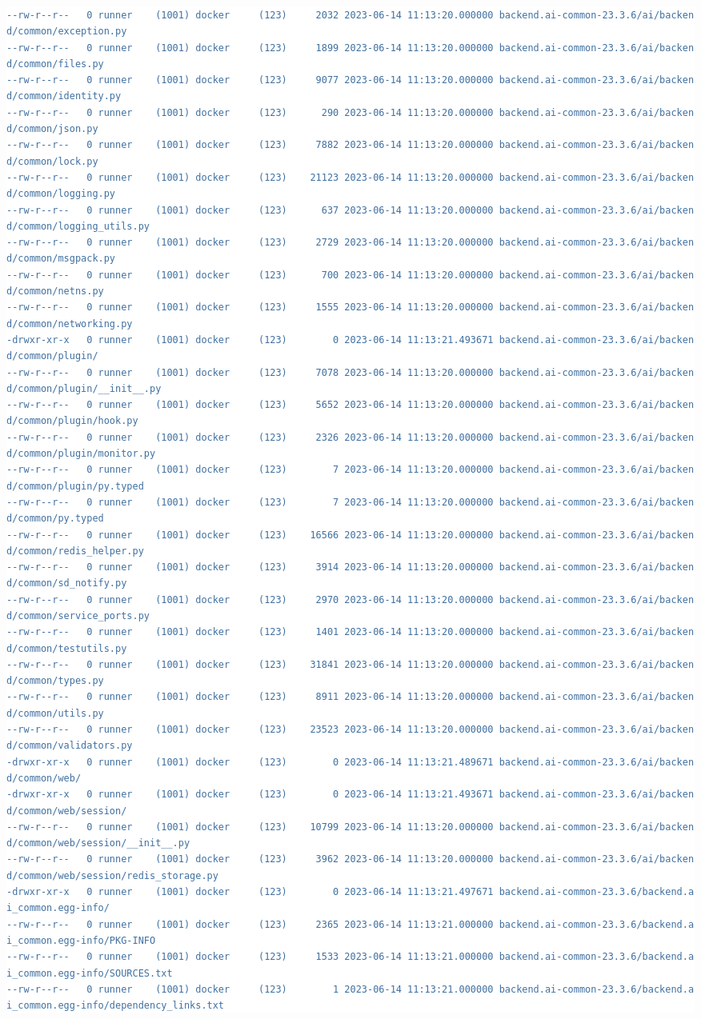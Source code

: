 ```diff
--rw-r--r--   0 runner    (1001) docker     (123)     2032 2023-06-14 11:13:20.000000 backend.ai-common-23.3.6/ai/backend/common/exception.py
--rw-r--r--   0 runner    (1001) docker     (123)     1899 2023-06-14 11:13:20.000000 backend.ai-common-23.3.6/ai/backend/common/files.py
--rw-r--r--   0 runner    (1001) docker     (123)     9077 2023-06-14 11:13:20.000000 backend.ai-common-23.3.6/ai/backend/common/identity.py
--rw-r--r--   0 runner    (1001) docker     (123)      290 2023-06-14 11:13:20.000000 backend.ai-common-23.3.6/ai/backend/common/json.py
--rw-r--r--   0 runner    (1001) docker     (123)     7882 2023-06-14 11:13:20.000000 backend.ai-common-23.3.6/ai/backend/common/lock.py
--rw-r--r--   0 runner    (1001) docker     (123)    21123 2023-06-14 11:13:20.000000 backend.ai-common-23.3.6/ai/backend/common/logging.py
--rw-r--r--   0 runner    (1001) docker     (123)      637 2023-06-14 11:13:20.000000 backend.ai-common-23.3.6/ai/backend/common/logging_utils.py
--rw-r--r--   0 runner    (1001) docker     (123)     2729 2023-06-14 11:13:20.000000 backend.ai-common-23.3.6/ai/backend/common/msgpack.py
--rw-r--r--   0 runner    (1001) docker     (123)      700 2023-06-14 11:13:20.000000 backend.ai-common-23.3.6/ai/backend/common/netns.py
--rw-r--r--   0 runner    (1001) docker     (123)     1555 2023-06-14 11:13:20.000000 backend.ai-common-23.3.6/ai/backend/common/networking.py
-drwxr-xr-x   0 runner    (1001) docker     (123)        0 2023-06-14 11:13:21.493671 backend.ai-common-23.3.6/ai/backend/common/plugin/
--rw-r--r--   0 runner    (1001) docker     (123)     7078 2023-06-14 11:13:20.000000 backend.ai-common-23.3.6/ai/backend/common/plugin/__init__.py
--rw-r--r--   0 runner    (1001) docker     (123)     5652 2023-06-14 11:13:20.000000 backend.ai-common-23.3.6/ai/backend/common/plugin/hook.py
--rw-r--r--   0 runner    (1001) docker     (123)     2326 2023-06-14 11:13:20.000000 backend.ai-common-23.3.6/ai/backend/common/plugin/monitor.py
--rw-r--r--   0 runner    (1001) docker     (123)        7 2023-06-14 11:13:20.000000 backend.ai-common-23.3.6/ai/backend/common/plugin/py.typed
--rw-r--r--   0 runner    (1001) docker     (123)        7 2023-06-14 11:13:20.000000 backend.ai-common-23.3.6/ai/backend/common/py.typed
--rw-r--r--   0 runner    (1001) docker     (123)    16566 2023-06-14 11:13:20.000000 backend.ai-common-23.3.6/ai/backend/common/redis_helper.py
--rw-r--r--   0 runner    (1001) docker     (123)     3914 2023-06-14 11:13:20.000000 backend.ai-common-23.3.6/ai/backend/common/sd_notify.py
--rw-r--r--   0 runner    (1001) docker     (123)     2970 2023-06-14 11:13:20.000000 backend.ai-common-23.3.6/ai/backend/common/service_ports.py
--rw-r--r--   0 runner    (1001) docker     (123)     1401 2023-06-14 11:13:20.000000 backend.ai-common-23.3.6/ai/backend/common/testutils.py
--rw-r--r--   0 runner    (1001) docker     (123)    31841 2023-06-14 11:13:20.000000 backend.ai-common-23.3.6/ai/backend/common/types.py
--rw-r--r--   0 runner    (1001) docker     (123)     8911 2023-06-14 11:13:20.000000 backend.ai-common-23.3.6/ai/backend/common/utils.py
--rw-r--r--   0 runner    (1001) docker     (123)    23523 2023-06-14 11:13:20.000000 backend.ai-common-23.3.6/ai/backend/common/validators.py
-drwxr-xr-x   0 runner    (1001) docker     (123)        0 2023-06-14 11:13:21.489671 backend.ai-common-23.3.6/ai/backend/common/web/
-drwxr-xr-x   0 runner    (1001) docker     (123)        0 2023-06-14 11:13:21.493671 backend.ai-common-23.3.6/ai/backend/common/web/session/
--rw-r--r--   0 runner    (1001) docker     (123)    10799 2023-06-14 11:13:20.000000 backend.ai-common-23.3.6/ai/backend/common/web/session/__init__.py
--rw-r--r--   0 runner    (1001) docker     (123)     3962 2023-06-14 11:13:20.000000 backend.ai-common-23.3.6/ai/backend/common/web/session/redis_storage.py
-drwxr-xr-x   0 runner    (1001) docker     (123)        0 2023-06-14 11:13:21.497671 backend.ai-common-23.3.6/backend.ai_common.egg-info/
--rw-r--r--   0 runner    (1001) docker     (123)     2365 2023-06-14 11:13:21.000000 backend.ai-common-23.3.6/backend.ai_common.egg-info/PKG-INFO
--rw-r--r--   0 runner    (1001) docker     (123)     1533 2023-06-14 11:13:21.000000 backend.ai-common-23.3.6/backend.ai_common.egg-info/SOURCES.txt
--rw-r--r--   0 runner    (1001) docker     (123)        1 2023-06-14 11:13:21.000000 backend.ai-common-23.3.6/backend.ai_common.egg-info/dependency_links.txt
```